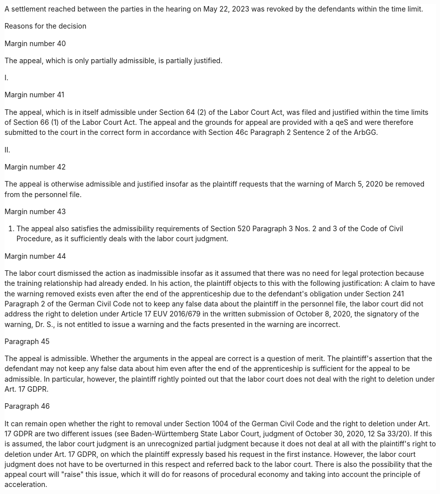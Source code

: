 A settlement reached between the parties in the hearing on May 22, 2023 was revoked by the defendants within the time limit.

Reasons for the decision

Margin number 40

The appeal, which is only partially admissible, is partially justified.

I.

Margin number 41

The appeal, which is in itself admissible under Section 64 (2) of the Labor Court Act, was filed and justified within the time limits of Section 66 (1) of the Labor Court Act. The appeal and the grounds for appeal are provided with a qeS and were therefore submitted to the court in the correct form in accordance with Section 46c Paragraph 2 Sentence 2 of the ArbGG.

II.

Margin number 42

The appeal is otherwise admissible and justified insofar as the plaintiff requests that the warning of March 5, 2020 be removed from the personnel file.

Margin number 43

1. The appeal also satisfies the admissibility requirements of Section 520 Paragraph 3 Nos. 2 and 3 of the Code of Civil Procedure, as it sufficiently deals with the labor court judgment.

Margin number 44

The labor court dismissed the action as inadmissible insofar as it assumed that there was no need for legal protection because the training relationship had already ended. In his action, the plaintiff objects to this with the following justification: A claim to have the warning removed exists even after the end of the apprenticeship due to the defendant's obligation under Section 241 Paragraph 2 of the German Civil Code not to keep any false data about the plaintiff in the personnel file, the labor court did not address the right to deletion under Article 17 EUV 2016/679 in the written submission of October 8, 2020, the signatory of the warning, Dr. S., is not entitled to issue a warning and the facts presented in the warning are incorrect.

Paragraph 45

The appeal is admissible. Whether the arguments in the appeal are correct is a question of merit. The plaintiff's assertion that the defendant may not keep any false data about him even after the end of the apprenticeship is sufficient for the appeal to be admissible. In particular, however, the plaintiff rightly pointed out that the labor court does not deal with the right to deletion under Art. 17 GDPR.

Paragraph 46

It can remain open whether the right to removal under Section 1004 of the German Civil Code and the right to deletion under Art. 17 GDPR are two different issues (see Baden-Württemberg State Labor Court, judgment of October 30, 2020, 12 Sa 33/20). If this is assumed, the labor court judgment is an unrecognized partial judgment because it does not deal at all with the plaintiff's right to deletion under Art. 17 GDPR, on which the plaintiff expressly based his request in the first instance. However, the labor court judgment does not have to be overturned in this respect and referred back to the labor court. There is also the possibility that the appeal court will "raise" this issue, which it will do for reasons of procedural economy and taking into account the principle of acceleration.
